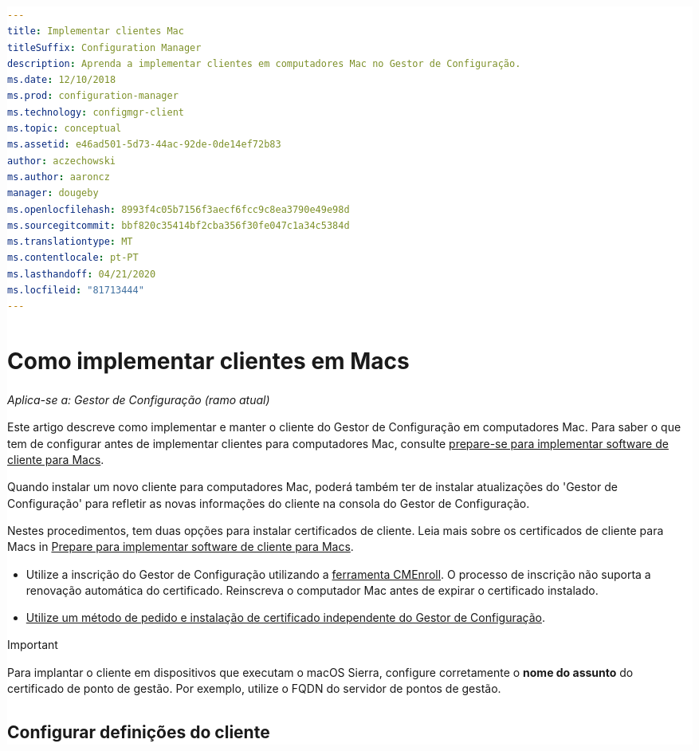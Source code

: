 ```yaml
---
title: Implementar clientes Mac
titleSuffix: Configuration Manager
description: Aprenda a implementar clientes em computadores Mac no Gestor de Configuração.
ms.date: 12/10/2018
ms.prod: configuration-manager
ms.technology: configmgr-client
ms.topic: conceptual
ms.assetid: e46ad501-5d73-44ac-92de-0de14ef72b83
author: aczechowski
ms.author: aaroncz
manager: dougeby
ms.openlocfilehash: 8993f4c05b7156f3aecf6fcc9c8ea3790e49e98d
ms.sourcegitcommit: bbf820c35414bf2cba356f30fe047c1a34c5384d
ms.translationtype: MT
ms.contentlocale: pt-PT
ms.lasthandoff: 04/21/2020
ms.locfileid: "81713444"
---
```

# <a name="how-to-deploy-clients-to-macs"></a>Como implementar clientes em Macs

*Aplica-se a: Gestor de Configuração (ramo atual)*

Este artigo descreve como implementar e manter o cliente do Gestor de Configuração em computadores Mac. Para saber o que tem de configurar antes de implementar clientes para computadores Mac, consulte [prepare-se para implementar software de cliente para Macs](prepare-to-deploy-mac-clients.md).

Quando instalar um novo cliente para computadores Mac, poderá também ter de instalar atualizações do 'Gestor de Configuração' para refletir as novas informações do cliente na consola do Gestor de Configuração.

Nestes procedimentos, tem duas opções para instalar certificados de cliente. Leia mais sobre os certificados de cliente para Macs in [Prepare para implementar software de cliente para Macs](prepare-to-deploy-mac-clients.md#certificate-requirements).  

- Utilize a inscrição do Gestor de Configuração utilizando a [ferramenta CMEnroll](#bkmk_enroll). O processo de inscrição não suporta a renovação automática do certificado. Reinscreva o computador Mac antes de expirar o certificado instalado.    

- [Utilize um método de pedido e instalação de certificado independente do Gestor de Configuração](#bkmk_external).  

> [!IMPORTANT]  
> Para implantar o cliente em dispositivos que executam o macOS Sierra, configure corretamente o **nome do assunto** do certificado de ponto de gestão. Por exemplo, utilize o FQDN do servidor de pontos de gestão.



## <a name="configure-client-settings"></a>Configurar definições do cliente  
